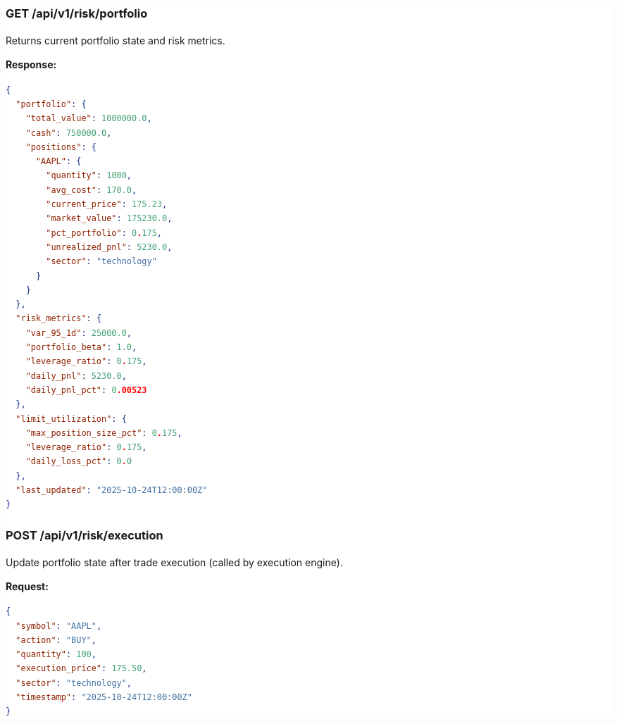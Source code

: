 ### GET /api/v1/risk/portfolio

Returns current portfolio state and risk metrics.

**Response:**
```json
{
  "portfolio": {
    "total_value": 1000000.0,
    "cash": 750000.0,
    "positions": {
      "AAPL": {
        "quantity": 1000,
        "avg_cost": 170.0,
        "current_price": 175.23,
        "market_value": 175230.0,
        "pct_portfolio": 0.175,
        "unrealized_pnl": 5230.0,
        "sector": "technology"
      }
    }
  },
  "risk_metrics": {
    "var_95_1d": 25000.0,
    "portfolio_beta": 1.0,
    "leverage_ratio": 0.175,
    "daily_pnl": 5230.0,
    "daily_pnl_pct": 0.00523
  },
  "limit_utilization": {
    "max_position_size_pct": 0.175,
    "leverage_ratio": 0.175,
    "daily_loss_pct": 0.0
  },
  "last_updated": "2025-10-24T12:00:00Z"
}
```

### POST /api/v1/risk/execution

Update portfolio state after trade execution (called by execution engine).

**Request:**
```json
{
  "symbol": "AAPL",
  "action": "BUY",
  "quantity": 100,
  "execution_price": 175.50,
  "sector": "technology",
  "timestamp": "2025-10-24T12:00:00Z"
}
```
